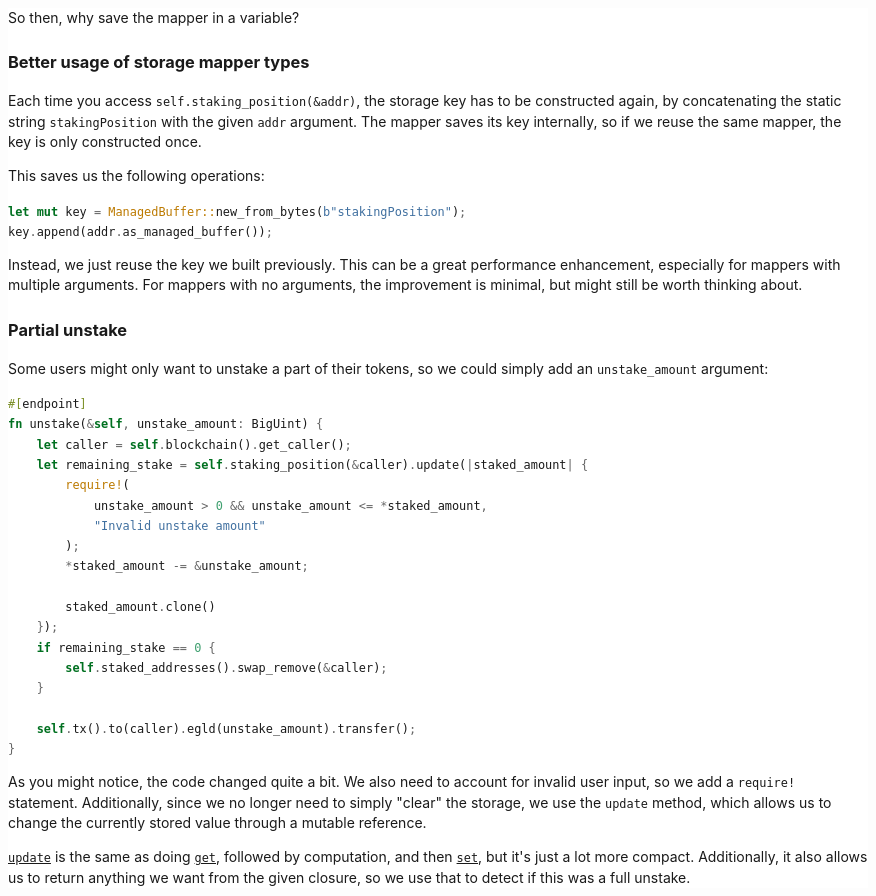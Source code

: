 So then, why save the mapper in a variable?

[comment]: # (mx-context-auto)

### Better usage of storage mapper types

Each time you access `self.staking_position(&addr)`, the storage key has to be constructed again, by concatenating the static string `stakingPosition` with the given `addr` argument. The mapper saves its key internally, so if we reuse the same mapper, the key is only constructed once.

This saves us the following operations:

```rust
let mut key = ManagedBuffer::new_from_bytes(b"stakingPosition");
key.append(addr.as_managed_buffer());
```

Instead, we just reuse the key we built previously. This can be a great performance enhancement, especially for mappers with multiple arguments. For mappers with no arguments, the improvement is minimal, but might still be worth thinking about.

[comment]: # (mx-context-auto)

### Partial unstake

Some users might only want to unstake a part of their tokens, so we could simply add an `unstake_amount` argument:

```rust
#[endpoint]
fn unstake(&self, unstake_amount: BigUint) {
    let caller = self.blockchain().get_caller();
    let remaining_stake = self.staking_position(&caller).update(|staked_amount| {
        require!(
            unstake_amount > 0 && unstake_amount <= *staked_amount,
            "Invalid unstake amount"
        );
        *staked_amount -= &unstake_amount;

        staked_amount.clone()
    });
    if remaining_stake == 0 {
        self.staked_addresses().swap_remove(&caller);
    }

    self.tx().to(caller).egld(unstake_amount).transfer();
}
```

As you might notice, the code changed quite a bit. We also need to account for invalid user input, so we add a `require!` statement. Additionally, since we no longer need to simply "clear" the storage, we use the `update` method, which allows us to change the currently stored value through a mutable reference.

[`update`](/docs/developers/developer-reference/storage-mappers.md#update) is the same as doing [`get`](/docs/developers/developer-reference/storage-mappers.md#get), followed by computation, and then [`set`](/docs/developers/developer-reference/storage-mappers.md#set), but it's just a lot more compact. Additionally, it also allows us to return anything we want from the given closure, so we use that to detect if this was a full unstake.


[comment]: # (mx-abstract)
[comment]: # (mx-context)
[comment]: # (mx-context)
[comment]: # (mx-exclude-context)